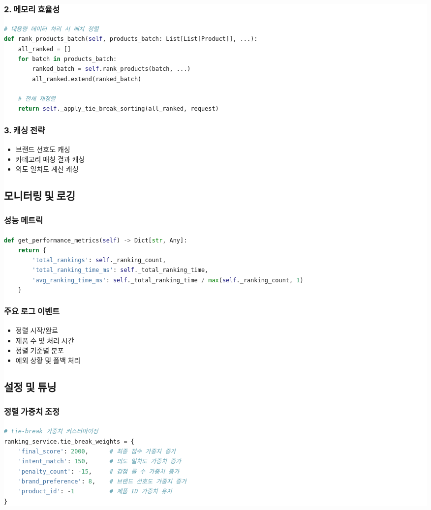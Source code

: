 ### 2. 메모리 효율성
```python
# 대용량 데이터 처리 시 배치 정렬
def rank_products_batch(self, products_batch: List[List[Product]], ...):
    all_ranked = []
    for batch in products_batch:
        ranked_batch = self.rank_products(batch, ...)
        all_ranked.extend(ranked_batch)
    
    # 전체 재정렬
    return self._apply_tie_break_sorting(all_ranked, request)
```

### 3. 캐싱 전략
- 브랜드 선호도 캐싱
- 카테고리 매칭 결과 캐싱
- 의도 일치도 계산 캐싱

## 모니터링 및 로깅

### 성능 메트릭
```python
def get_performance_metrics(self) -> Dict[str, Any]:
    return {
        'total_rankings': self._ranking_count,
        'total_ranking_time_ms': self._total_ranking_time,
        'avg_ranking_time_ms': self._total_ranking_time / max(self._ranking_count, 1)
    }
```

### 주요 로그 이벤트
- 정렬 시작/완료
- 제품 수 및 처리 시간
- 정렬 기준별 분포
- 예외 상황 및 폴백 처리

## 설정 및 튜닝

### 정렬 가중치 조정
```python
# tie-break 가중치 커스터마이징
ranking_service.tie_break_weights = {
    'final_score': 2000,      # 최종 점수 가중치 증가
    'intent_match': 150,      # 의도 일치도 가중치 증가
    'penalty_count': -15,     # 감점 룰 수 가중치 증가
    'brand_preference': 8,    # 브랜드 선호도 가중치 증가
    'product_id': -1          # 제품 ID 가중치 유지
}
```
